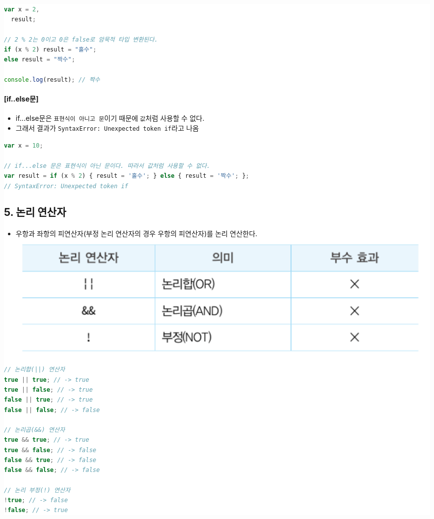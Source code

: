 ```javascript
var x = 2,
  result;

// 2 % 2는 0이고 0은 false로 암묵적 타입 변환된다.
if (x % 2) result = "홀수";
else result = "짝수";

console.log(result); // 짝수
```

#### [if..else문]

- if...else문은 `표현식이 아니고 문`이기 때문에 `값`처럼 사용할 수 없다.
- 그래서 결과가 `SyntaxError: Unexpected token if`라고 나옴

```javascript
var x = 10;

// if...else 문은 표현식이 아닌 문이다. 따라서 값처럼 사용할 수 없다.
var result = if (x % 2) { result = '홀수'; } else { result = '짝수'; };
// SyntaxError: Unexpected token if
```

## 5. 논리 연산자

- 우항과 좌항의 피연산자(부정 논리 연산자의 경우 우항의 피연산자)를 논리 연산한다.
  ![](img/%EB%85%BC%EB%A6%AC%EC%97%B0%EC%82%B0%EC%9E%90.png)

```javascript
// 논리합(||) 연산자
true || true; // -> true
true || false; // -> true
false || true; // -> true
false || false; // -> false

// 논리곱(&&) 연산자
true && true; // -> true
true && false; // -> false
false && true; // -> false
false && false; // -> false

// 논리 부정(!) 연산자
!true; // -> false
!false; // -> true
```
